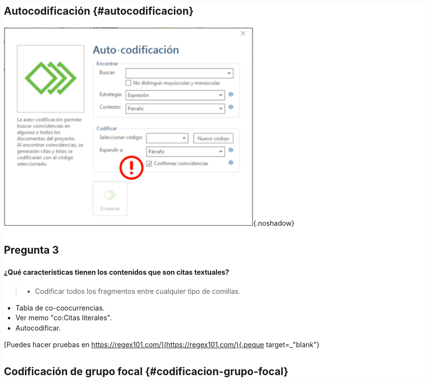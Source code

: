 ## Autocodificación {#autocodificacion}

![](imagenes-atlas-8/Autocodificacion.png){.noshadow}

## Pregunta 3

#### ¿Qué características tienen los contenidos que son citas textuales?

>* Codificar todos los fragmentos entre cualquier tipo de comillas.
* Tabla de co-coocurrencias.
* Ver memo "co:Citas literales".
* Autocodificar.

[Puedes hacer pruebas en https://regex101.com/](https://regex101.com/){.peque target=_"blank"}

## Codificación de grupo focal {#codificacion-grupo-focal}
